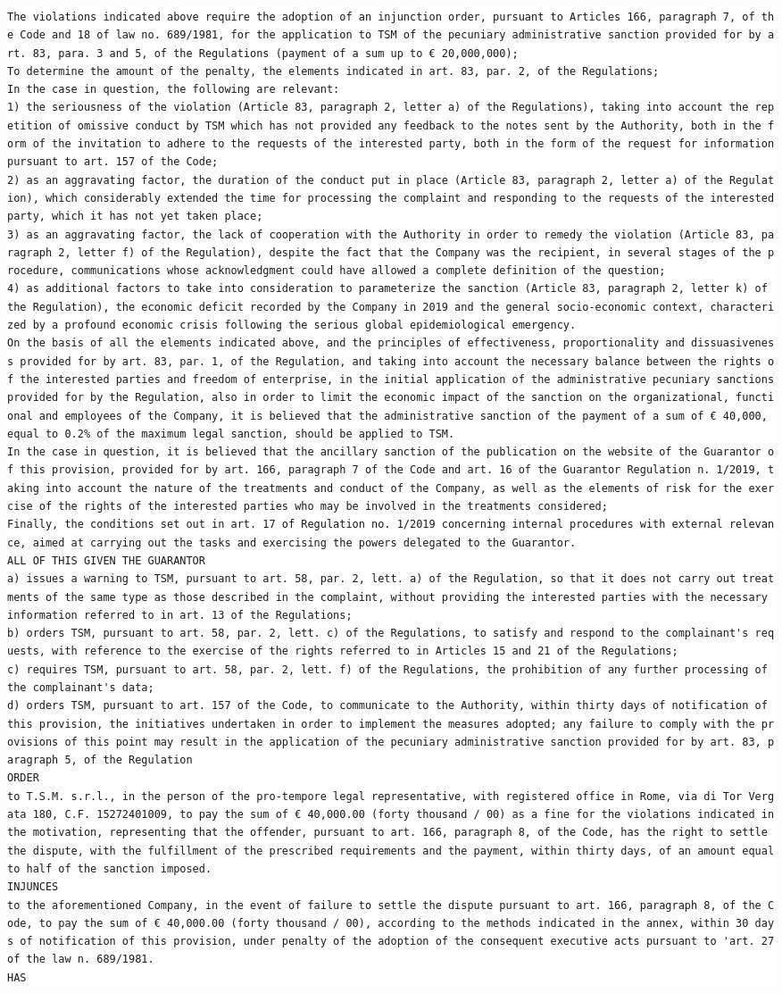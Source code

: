 ```
The violations indicated above require the adoption of an injunction order, pursuant to Articles 166, paragraph 7, of the Code and 18 of law no. 689/1981, for the application to TSM of the pecuniary administrative sanction provided for by art. 83, para. 3 and 5, of the Regulations (payment of a sum up to € 20,000,000);
To determine the amount of the penalty, the elements indicated in art. 83, par. 2, of the Regulations;
In the case in question, the following are relevant:
1) the seriousness of the violation (Article 83, paragraph 2, letter a) of the Regulations), taking into account the repetition of omissive conduct by TSM which has not provided any feedback to the notes sent by the Authority, both in the form of the invitation to adhere to the requests of the interested party, both in the form of the request for information pursuant to art. 157 of the Code;
2) as an aggravating factor, the duration of the conduct put in place (Article 83, paragraph 2, letter a) of the Regulation), which considerably extended the time for processing the complaint and responding to the requests of the interested party, which it has not yet taken place;
3) as an aggravating factor, the lack of cooperation with the Authority in order to remedy the violation (Article 83, paragraph 2, letter f) of the Regulation), despite the fact that the Company was the recipient, in several stages of the procedure, communications whose acknowledgment could have allowed a complete definition of the question;
4) as additional factors to take into consideration to parameterize the sanction (Article 83, paragraph 2, letter k) of the Regulation), the economic deficit recorded by the Company in 2019 and the general socio-economic context, characterized by a profound economic crisis following the serious global epidemiological emergency.
On the basis of all the elements indicated above, and the principles of effectiveness, proportionality and dissuasiveness provided for by art. 83, par. 1, of the Regulation, and taking into account the necessary balance between the rights of the interested parties and freedom of enterprise, in the initial application of the administrative pecuniary sanctions provided for by the Regulation, also in order to limit the economic impact of the sanction on the organizational, functional and employees of the Company, it is believed that the administrative sanction of the payment of a sum of € 40,000, equal to 0.2% of the maximum legal sanction, should be applied to TSM.
In the case in question, it is believed that the ancillary sanction of the publication on the website of the Guarantor of this provision, provided for by art. 166, paragraph 7 of the Code and art. 16 of the Guarantor Regulation n. 1/2019, taking into account the nature of the treatments and conduct of the Company, as well as the elements of risk for the exercise of the rights of the interested parties who may be involved in the treatments considered;
Finally, the conditions set out in art. 17 of Regulation no. 1/2019 concerning internal procedures with external relevance, aimed at carrying out the tasks and exercising the powers delegated to the Guarantor.
ALL OF THIS GIVEN THE GUARANTOR
a) issues a warning to TSM, pursuant to art. 58, par. 2, lett. a) of the Regulation, so that it does not carry out treatments of the same type as those described in the complaint, without providing the interested parties with the necessary information referred to in art. 13 of the Regulations;
b) orders TSM, pursuant to art. 58, par. 2, lett. c) of the Regulations, to satisfy and respond to the complainant's requests, with reference to the exercise of the rights referred to in Articles 15 and 21 of the Regulations;
c) requires TSM, pursuant to art. 58, par. 2, lett. f) of the Regulations, the prohibition of any further processing of the complainant's data;
d) orders TSM, pursuant to art. 157 of the Code, to communicate to the Authority, within thirty days of notification of this provision, the initiatives undertaken in order to implement the measures adopted; any failure to comply with the provisions of this point may result in the application of the pecuniary administrative sanction provided for by art. 83, paragraph 5, of the Regulation
ORDER
to T.S.M. s.r.l., in the person of the pro-tempore legal representative, with registered office in Rome, via di Tor Vergata 180, C.F. 15272401009, to pay the sum of € 40,000.00 (forty thousand / 00) as a fine for the violations indicated in the motivation, representing that the offender, pursuant to art. 166, paragraph 8, of the Code, has the right to settle the dispute, with the fulfillment of the prescribed requirements and the payment, within thirty days, of an amount equal to half of the sanction imposed.
INJUNCES
to the aforementioned Company, in the event of failure to settle the dispute pursuant to art. 166, paragraph 8, of the Code, to pay the sum of € 40,000.00 (forty thousand / 00), according to the methods indicated in the annex, within 30 days of notification of this provision, under penalty of the adoption of the consequent executive acts pursuant to 'art. 27 of the law n. 689/1981.
HAS
```